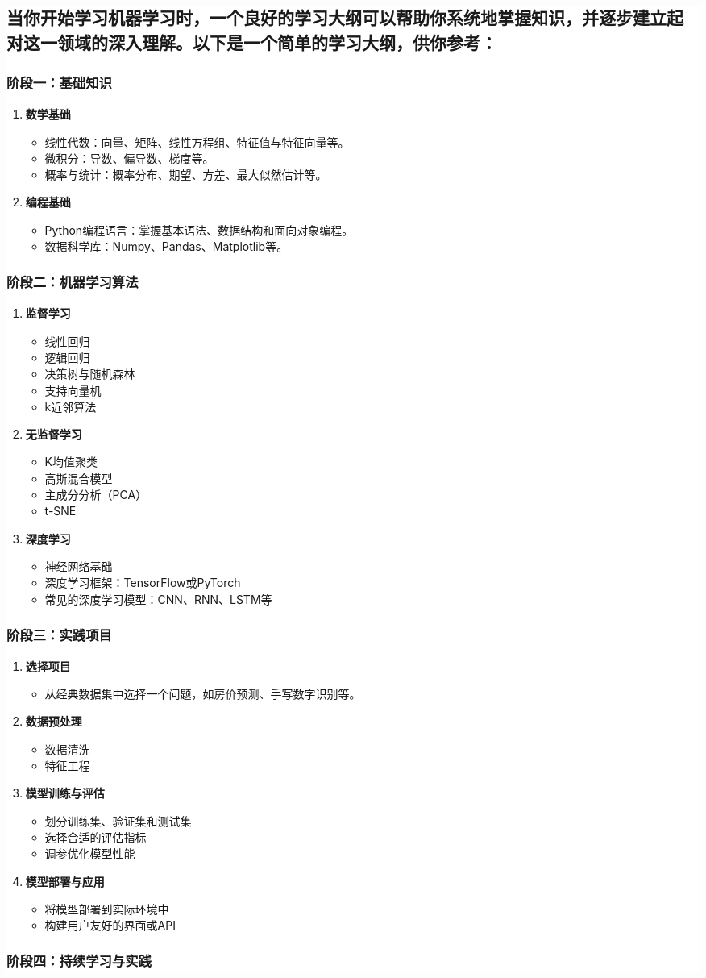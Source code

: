 ## 当你开始学习机器学习时，一个良好的学习大纲可以帮助你系统地掌握知识，并逐步建立起对这一领域的深入理解。以下是一个简单的学习大纲，供你参考：

### 阶段一：基础知识

1. **数学基础**
   - 线性代数：向量、矩阵、线性方程组、特征值与特征向量等。
   - 微积分：导数、偏导数、梯度等。
   - 概率与统计：概率分布、期望、方差、最大似然估计等。

2. **编程基础**
   - Python编程语言：掌握基本语法、数据结构和面向对象编程。
   - 数据科学库：Numpy、Pandas、Matplotlib等。

### 阶段二：机器学习算法

1. **监督学习**
   - 线性回归
   - 逻辑回归
   - 决策树与随机森林
   - 支持向量机
   - k近邻算法

2. **无监督学习**
   - K均值聚类
   - 高斯混合模型
   - 主成分分析（PCA）
   - t-SNE

3. **深度学习**
   - 神经网络基础
   - 深度学习框架：TensorFlow或PyTorch
   - 常见的深度学习模型：CNN、RNN、LSTM等

### 阶段三：实践项目

1. **选择项目**
   - 从经典数据集中选择一个问题，如房价预测、手写数字识别等。

2. **数据预处理**
   - 数据清洗
   - 特征工程

3. **模型训练与评估**
   - 划分训练集、验证集和测试集
   - 选择合适的评估指标
   - 调参优化模型性能

4. **模型部署与应用**
   - 将模型部署到实际环境中
   - 构建用户友好的界面或API

### 阶段四：持续学习与实践
